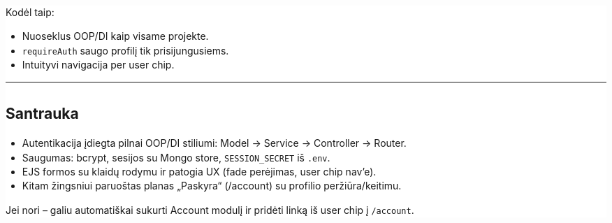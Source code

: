 Kodėl taip:
- Nuoseklus OOP/DI kaip visame projekte.
- `requireAuth` saugo profilį tik prisijungusiems.
- Intuityvi navigacija per user chip.

---

## Santrauka

- Autentikacija įdiegta pilnai OOP/DI stiliumi: Model → Service → Controller → Router.
- Saugumas: bcrypt, sesijos su Mongo store, `SESSION_SECRET` iš `.env`.
- EJS formos su klaidų rodymu ir patogia UX (fade perėjimas, user chip nav’e).
- Kitam žingsniui paruoštas planas „Paskyra“ (/account) su profilio peržiūra/keitimu.

Jei nori – galiu automatiškai sukurti Account modulį ir pridėti linką iš user chip į `/account`.

